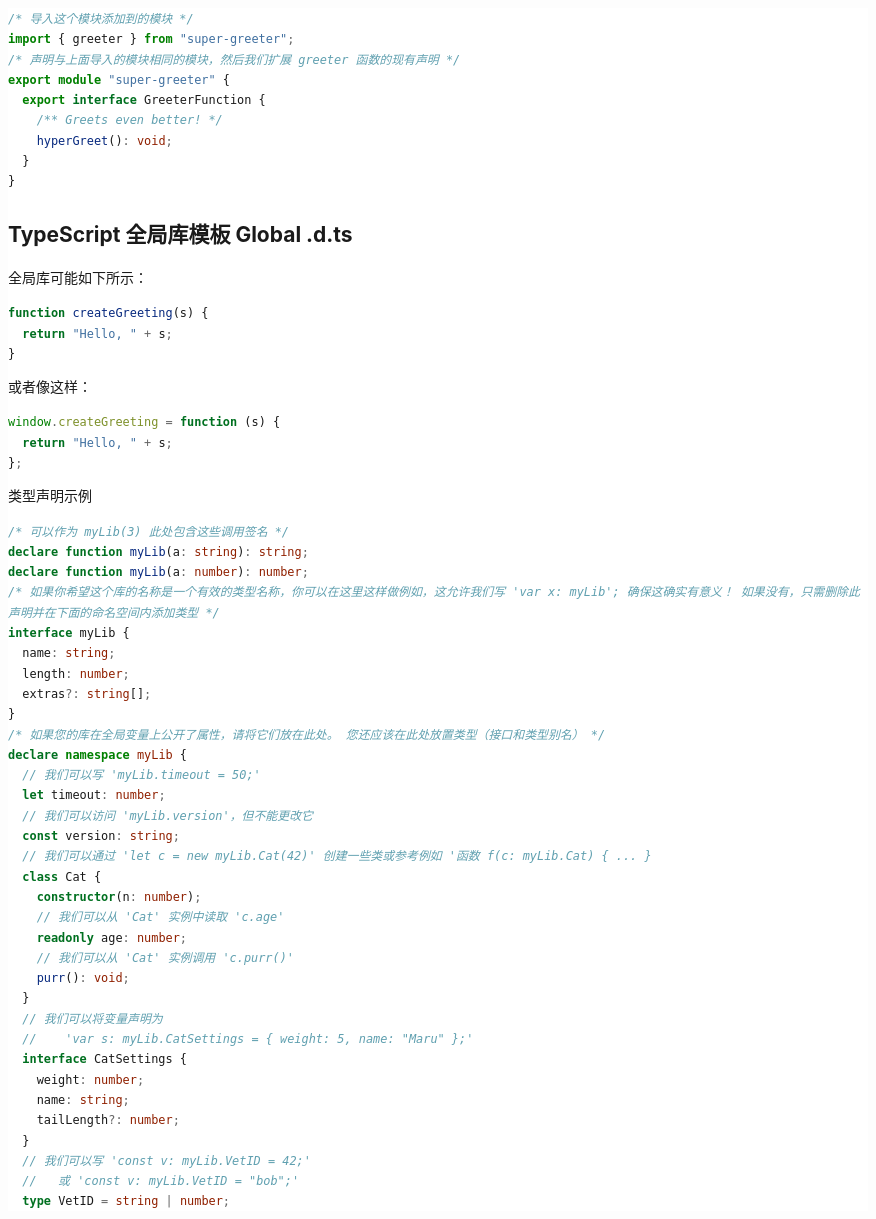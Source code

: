 ```ts
/* 导入这个模块添加到的模块 */
import { greeter } from "super-greeter";
/* 声明与上面导入的模块相同的模块，然后我们扩展 greeter 函数的现有声明 */
export module "super-greeter" {
  export interface GreeterFunction {
    /** Greets even better! */
    hyperGreet(): void;
  }
}
```



## TypeScript 全局库模板 Global .d.ts

全局库可能如下所示：

```ts
function createGreeting(s) {
  return "Hello, " + s;
}
```

或者像这样：

```ts
window.createGreeting = function (s) {
  return "Hello, " + s;
};
```

<pur>类型声明示例</pur>

```ts
/* 可以作为 myLib(3) 此处包含这些调用签名 */
declare function myLib(a: string): string;
declare function myLib(a: number): number;
/* 如果你希望这个库的名称是一个有效的类型名称，你可以在这里这样做例如，这允许我们写 'var x: myLib'; 确保这确实有意义！ 如果没有，只需删除此声明并在下面的命名空间内添加类型 */
interface myLib {
  name: string;
  length: number;
  extras?: string[];
}
/* 如果您的库在全局变量上公开了属性，请将它们放在此处。 您还应该在此处放置类型（接口和类型别名） */
declare namespace myLib {
  // 我们可以写 'myLib.timeout = 50;'
  let timeout: number;
  // 我们可以访问 'myLib.version'，但不能更改它
  const version: string;
  // 我们可以通过 'let c = new myLib.Cat(42)' 创建一些类或参考例如 '函数 f(c: myLib.Cat) { ... }
  class Cat {
    constructor(n: number);
    // 我们可以从 'Cat' 实例中读取 'c.age'
    readonly age: number;
    // 我们可以从 'Cat' 实例调用 'c.purr()'
    purr(): void;
  }
  // 我们可以将变量声明为
  //    'var s: myLib.CatSettings = { weight: 5, name: "Maru" };'
  interface CatSettings {
    weight: number;
    name: string;
    tailLength?: number;
  }
  // 我们可以写 'const v: myLib.VetID = 42;'
  //   或 'const v: myLib.VetID = "bob";'
  type VetID = string | number;
```